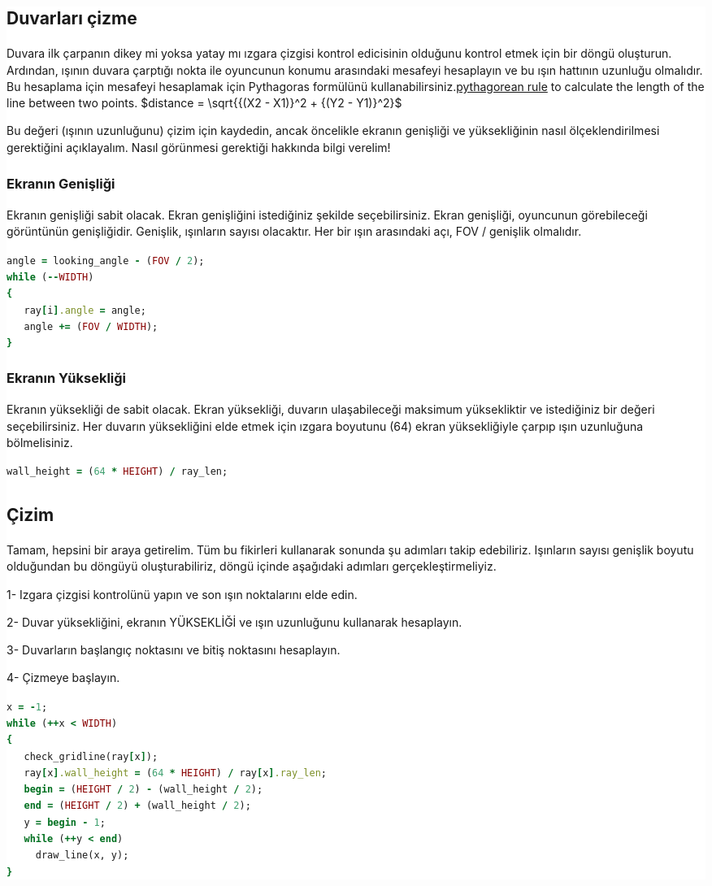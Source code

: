 ## Duvarları çizme

Duvara ilk çarpanın dikey mi yoksa yatay mı ızgara çizgisi kontrol edicisinin olduğunu kontrol etmek için bir döngü oluşturun. Ardından, ışının duvara çarptığı nokta ile oyuncunun konumu arasındaki mesafeyi hesaplayın ve bu ışın hattının uzunluğu olmalıdır. Bu hesaplama için mesafeyi hesaplamak için Pythagoras formülünü kullanabilirsiniz.[pythagorean rule](https://courses.lumenlearning.com/waymakercollegealgebra/chapter/distance-in-the-plane/) to calculate the length of the line between two points. $distance = \sqrt{{(X2 - X1)}^2 + {(Y2 - Y1)}^2}$


Bu değeri (ışının uzunluğunu) çizim için kaydedin, ancak öncelikle ekranın genişliği ve yüksekliğinin nasıl ölçeklendirilmesi gerektiğini açıklayalım. Nasıl görünmesi gerektiği hakkında bilgi verelim!
### Ekranın Genişliği
Ekranın genişliği sabit olacak. Ekran genişliğini istediğiniz şekilde seçebilirsiniz. Ekran genişliği, oyuncunun görebileceği görüntünün genişliğidir. Genişlik, ışınların sayısı olacaktır. Her bir ışın arasındaki açı, FOV / genişlik olmalıdır.
`````ruby
angle = looking_angle - (FOV / 2);
while (--WIDTH)
{
   ray[i].angle = angle;
   angle += (FOV / WIDTH);
}
`````

### Ekranın Yüksekliği
Ekranın yüksekliği de sabit olacak. Ekran yüksekliği, duvarın ulaşabileceği maksimum yüksekliktir ve istediğiniz bir değeri seçebilirsiniz. Her duvarın yüksekliğini elde etmek için ızgara boyutunu (64) ekran yüksekliğiyle çarpıp ışın uzunluğuna bölmelisiniz.
````ruby
wall_height = (64 * HEIGHT) / ray_len;
````
## Çizim
Tamam, hepsini bir araya getirelim. Tüm bu fikirleri kullanarak sonunda şu adımları takip edebiliriz. Işınların sayısı genişlik boyutu olduğundan bu döngüyü oluşturabiliriz, döngü içinde aşağıdaki adımları gerçekleştirmeliyiz.

1- Izgara çizgisi kontrolünü yapın ve son ışın noktalarını elde edin.

2- Duvar yüksekliğini, ekranın YÜKSEKLİĞİ ve ışın uzunluğunu kullanarak hesaplayın.

3- Duvarların başlangıç noktasını ve bitiş noktasını hesaplayın.

4- Çizmeye başlayın.

````ruby
x = -1;
while (++x < WIDTH)
{
   check_gridline(ray[x]);
   ray[x].wall_height = (64 * HEIGHT) / ray[x].ray_len;
   begin = (HEIGHT / 2) - (wall_height / 2);
   end = (HEIGHT / 2) + (wall_height / 2);
   y = begin - 1;
   while (++y < end)
     draw_line(x, y);
}
````
